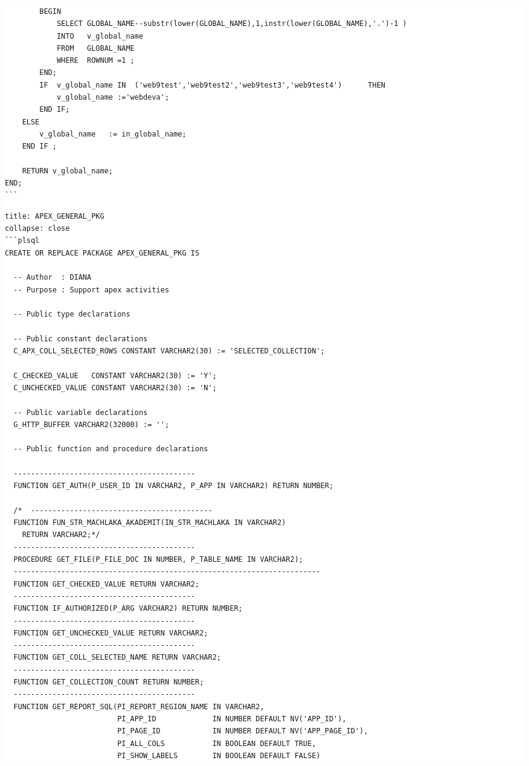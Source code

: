 ````ad-code
        BEGIN
            SELECT GLOBAL_NAME--substr(lower(GLOBAL_NAME),1,instr(lower(GLOBAL_NAME),'.')-1 )
            INTO   v_global_name
            FROM   GLOBAL_NAME
            WHERE  ROWNUM =1 ;
        END;
        IF  v_global_name IN  ('web9test','web9test2','web9test3','web9test4')      THEN
            v_global_name :='webdeva';
        END IF;
    ELSE
        v_global_name   := in_global_name;
    END IF ;

    RETURN v_global_name;
END;  
```
````

````ad-code
title: APEX_GENERAL_PKG 
collapse: close
```plsql
CREATE OR REPLACE PACKAGE APEX_GENERAL_PKG IS

  -- Author  : DIANA
  -- Purpose : Support apex activities

  -- Public type declarations

  -- Public constant declarations
  C_APX_COLL_SELECTED_ROWS CONSTANT VARCHAR2(30) := 'SELECTED_COLLECTION';

  C_CHECKED_VALUE   CONSTANT VARCHAR2(30) := 'Y';
  C_UNCHECKED_VALUE CONSTANT VARCHAR2(30) := 'N';

  -- Public variable declarations
  G_HTTP_BUFFER VARCHAR2(32000) := '';

  -- Public function and procedure declarations

  ------------------------------------------
  FUNCTION GET_AUTH(P_USER_ID IN VARCHAR2, P_APP IN VARCHAR2) RETURN NUMBER;

  /*  ------------------------------------------
  FUNCTION FUN_STR_MACHLAKA_AKADEMIT(IN_STR_MACHLAKA IN VARCHAR2)
    RETURN VARCHAR2;*/
  ------------------------------------------
  PROCEDURE GET_FILE(P_FILE_DOC IN NUMBER, P_TABLE_NAME IN VARCHAR2);
  -----------------------------------------------------------------------
  FUNCTION GET_CHECKED_VALUE RETURN VARCHAR2;
  ------------------------------------------
  FUNCTION IF_AUTHORIZED(P_ARG VARCHAR2) RETURN NUMBER;
  ------------------------------------------
  FUNCTION GET_UNCHECKED_VALUE RETURN VARCHAR2;
  ------------------------------------------
  FUNCTION GET_COLL_SELECTED_NAME RETURN VARCHAR2;
  ------------------------------------------
  FUNCTION GET_COLLECTION_COUNT RETURN NUMBER;
  ------------------------------------------
  FUNCTION GET_REPORT_SQL(PI_REPORT_REGION_NAME IN VARCHAR2,
                          PI_APP_ID             IN NUMBER DEFAULT NV('APP_ID'),
                          PI_PAGE_ID            IN NUMBER DEFAULT NV('APP_PAGE_ID'),
                          PI_ALL_COLS           IN BOOLEAN DEFAULT TRUE,
                          PI_SHOW_LABELS        IN BOOLEAN DEFAULT FALSE)
````